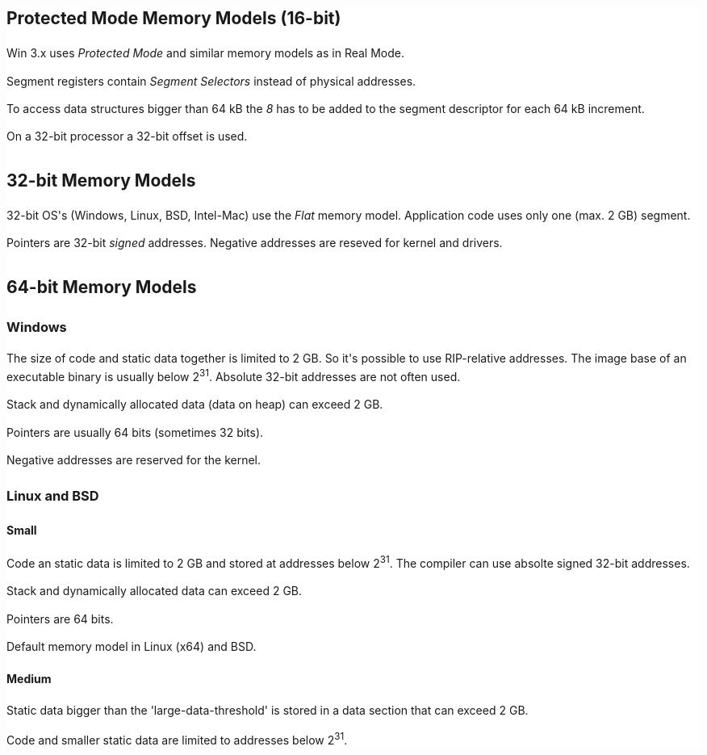## Protected Mode Memory Models (16-bit)

Win 3.x uses *Protected Mode* and similar memory models as in Real Mode.

Segment registers contain *Segment Selectors* instead of physical 
addresses.

To access data structures bigger than 64 kB the *8* has to be 
added to the segment descriptor for each 64 kB increment.

On a 32-bit processor a 32-bit offset is used.

## 32-bit Memory Models

32-bit OS's (Windows, Linux, BSD, Intel-Mac) use the *Flat* memory
model. Application code uses only one (max. 2 GB) segment.

Pointers are 32-bit *signed* addresses. Negative addresses are
reseved for kernel and drivers.


## 64-bit Memory Models

### Windows

The size of code and static data together is limited to 2 GB.
So it's possible to use RIP-relative addresses.
The image base of an executable binary is usually below $2^{31}$.
Absolute 32-bit addresses are not often used.

Stack and dynamically allocated data (data on heap) can exceed 2 GB.

Pointers are usually 64 bits (sometimes 32 bits).

Negative addresses are reserved for the kernel.

### Linux and BSD

#### Small

Code an static data is limited to 2 GB and stored at addresses below $2^{31}$.
The compiler can use absolte signed 32-bit addresses.

Stack and dynamically allocated data can exceed 2 GB.

Pointers are 64 bits.

Default memory model in Linux (x64) and BSD.

#### Medium

Static data bigger than the 'large-data-threshold' is stored in a
data section that can exceed 2 GB.

Code and smaller static data are limited to addresses below 
$2^{31}$.

